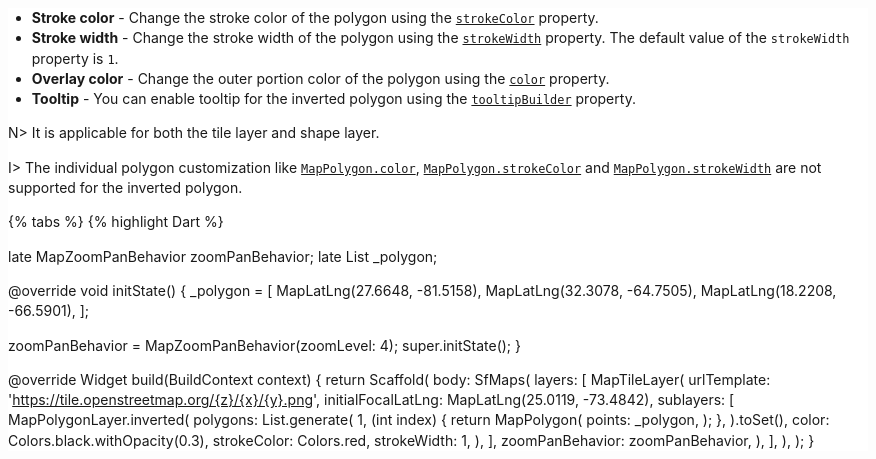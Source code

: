 * **Stroke color** - Change the stroke color of the polygon using the [`strokeColor`](https://pub.dev/documentation/syncfusion_flutter_maps/latest/maps/MapPolygonLayer/strokeColor.html) property.
* **Stroke width** - Change the stroke width of the polygon using the [`strokeWidth`](https://pub.dev/documentation/syncfusion_flutter_maps/latest/maps/MapPolygonLayer/strokeWidth.html) property. The default value of the `strokeWidth` property is `1`.
* **Overlay color** - Change the outer portion color of the polygon using the [`color`](https://pub.dev/documentation/syncfusion_flutter_maps/latest/maps/MapPolygonLayer/color.html) property.
* **Tooltip** - You can enable tooltip for the inverted polygon using the [`tooltipBuilder`](https://pub.dev/documentation/syncfusion_flutter_maps/latest/maps/MapSublayer/tooltipBuilder.html) property.

N> It is applicable for both the tile layer and shape layer.

I> The individual polygon customization like [`MapPolygon.color`](https://pub.dev/documentation/syncfusion_flutter_maps/latest/maps/MapPolygon/color.html), [`MapPolygon.strokeColor`](https://pub.dev/documentation/syncfusion_flutter_maps/latest/maps/MapPolygon/strokeColor.html) and [`MapPolygon.strokeWidth`](https://pub.dev/documentation/syncfusion_flutter_maps/latest/maps/MapPolygon/strokeWidth.html) are not supported for the inverted polygon.

{% tabs %}
{% highlight Dart %}

late MapZoomPanBehavior zoomPanBehavior;
late List<MapLatLng> _polygon;

@override
void initState() {
   _polygon = <MapLatLng>[
      MapLatLng(27.6648, -81.5158),
      MapLatLng(32.3078, -64.7505),
      MapLatLng(18.2208, -66.5901),
   ];

   zoomPanBehavior = MapZoomPanBehavior(zoomLevel: 4);
   super.initState();
}

@override
Widget build(BuildContext context) {
  return Scaffold(
     body: SfMaps(
        layers: [
          MapTileLayer(
            urlTemplate: 'https://tile.openstreetmap.org/{z}/{x}/{y}.png',
            initialFocalLatLng: MapLatLng(25.0119, -73.4842),
            sublayers: [
              MapPolygonLayer.inverted(
                polygons: List<MapPolygon>.generate(
                  1,
                  (int index) {
                    return MapPolygon(
                      points: _polygon,
                    );
                  },
                ).toSet(),
                color: Colors.black.withOpacity(0.3),
                strokeColor: Colors.red,
                strokeWidth: 1,
              ),
            ],
            zoomPanBehavior: zoomPanBehavior,
          ),
        ],
      ),
   );
}
